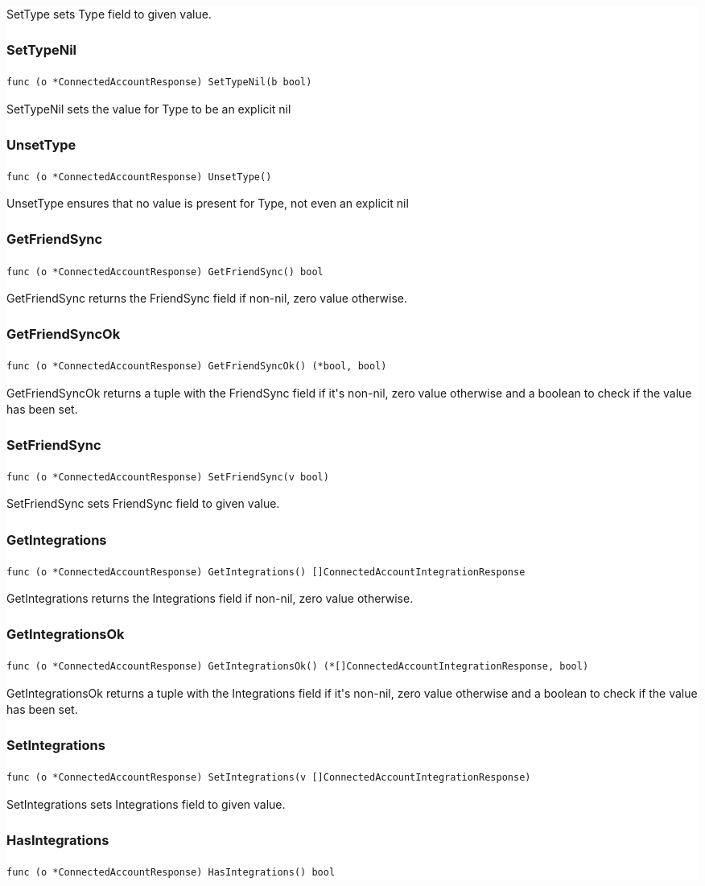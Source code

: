 SetType sets Type field to given value.


### SetTypeNil

`func (o *ConnectedAccountResponse) SetTypeNil(b bool)`

 SetTypeNil sets the value for Type to be an explicit nil

### UnsetType
`func (o *ConnectedAccountResponse) UnsetType()`

UnsetType ensures that no value is present for Type, not even an explicit nil
### GetFriendSync

`func (o *ConnectedAccountResponse) GetFriendSync() bool`

GetFriendSync returns the FriendSync field if non-nil, zero value otherwise.

### GetFriendSyncOk

`func (o *ConnectedAccountResponse) GetFriendSyncOk() (*bool, bool)`

GetFriendSyncOk returns a tuple with the FriendSync field if it's non-nil, zero value otherwise
and a boolean to check if the value has been set.

### SetFriendSync

`func (o *ConnectedAccountResponse) SetFriendSync(v bool)`

SetFriendSync sets FriendSync field to given value.


### GetIntegrations

`func (o *ConnectedAccountResponse) GetIntegrations() []ConnectedAccountIntegrationResponse`

GetIntegrations returns the Integrations field if non-nil, zero value otherwise.

### GetIntegrationsOk

`func (o *ConnectedAccountResponse) GetIntegrationsOk() (*[]ConnectedAccountIntegrationResponse, bool)`

GetIntegrationsOk returns a tuple with the Integrations field if it's non-nil, zero value otherwise
and a boolean to check if the value has been set.

### SetIntegrations

`func (o *ConnectedAccountResponse) SetIntegrations(v []ConnectedAccountIntegrationResponse)`

SetIntegrations sets Integrations field to given value.

### HasIntegrations

`func (o *ConnectedAccountResponse) HasIntegrations() bool`
